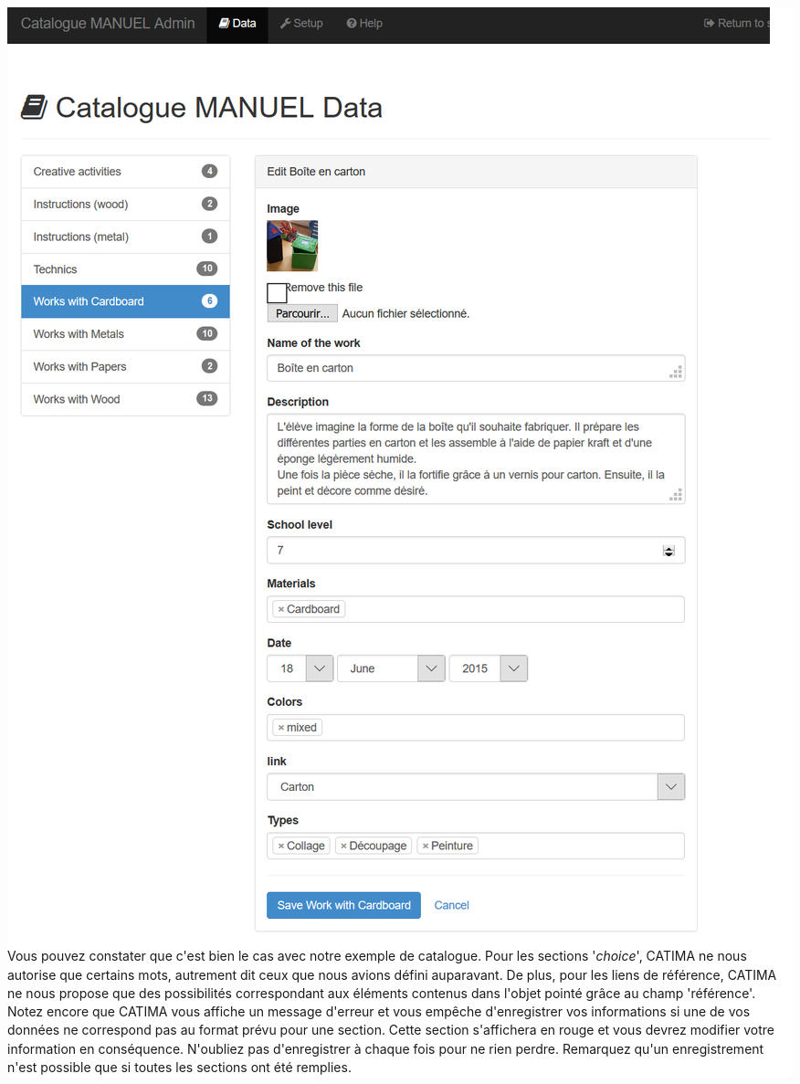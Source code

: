 ![](captures_exemple_catalogue/exemple_objet_data.png)
Vous pouvez constater que c'est bien le cas avec notre exemple de catalogue. Pour les sections '*choice*', CATIMA ne nous autorise que certains mots, autrement dit ceux que nous avions défini auparavant.
De plus, pour les liens de référence, CATIMA ne nous propose que des possibilités correspondant aux éléments contenus dans l'objet pointé grâce au champ 'référence'.
Notez encore que CATIMA vous affiche un message d'erreur et vous empêche d'enregistrer vos informations si une de vos données ne correspond pas au format prévu pour une section. Cette section s'affichera en rouge et vous devrez modifier votre information en conséquence.
N'oubliez pas d'enregistrer à chaque fois pour ne rien perdre. Remarquez qu'un enregistrement n'est possible que si toutes les sections ont été remplies.

